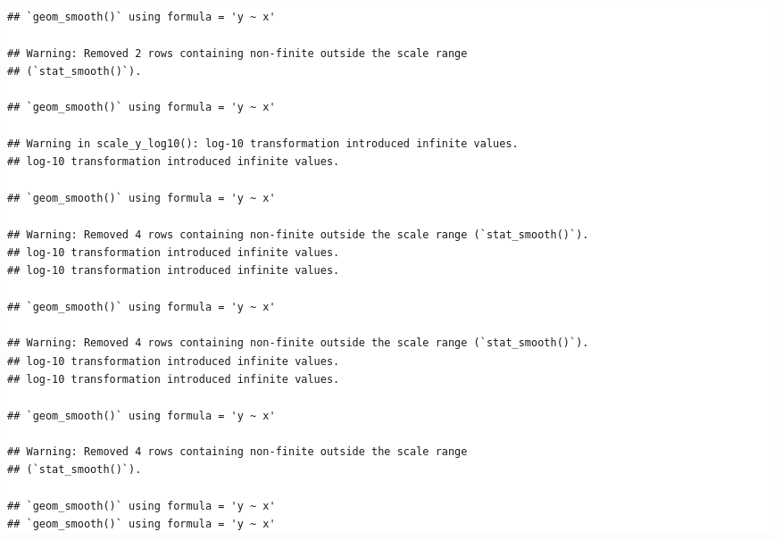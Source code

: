     ## `geom_smooth()` using formula = 'y ~ x'

    ## Warning: Removed 2 rows containing non-finite outside the scale range
    ## (`stat_smooth()`).

    ## `geom_smooth()` using formula = 'y ~ x'

    ## Warning in scale_y_log10(): log-10 transformation introduced infinite values.
    ## log-10 transformation introduced infinite values.

    ## `geom_smooth()` using formula = 'y ~ x'

    ## Warning: Removed 4 rows containing non-finite outside the scale range (`stat_smooth()`).
    ## log-10 transformation introduced infinite values.
    ## log-10 transformation introduced infinite values.

    ## `geom_smooth()` using formula = 'y ~ x'

    ## Warning: Removed 4 rows containing non-finite outside the scale range (`stat_smooth()`).
    ## log-10 transformation introduced infinite values.
    ## log-10 transformation introduced infinite values.

    ## `geom_smooth()` using formula = 'y ~ x'

    ## Warning: Removed 4 rows containing non-finite outside the scale range
    ## (`stat_smooth()`).

    ## `geom_smooth()` using formula = 'y ~ x'
    ## `geom_smooth()` using formula = 'y ~ x'
